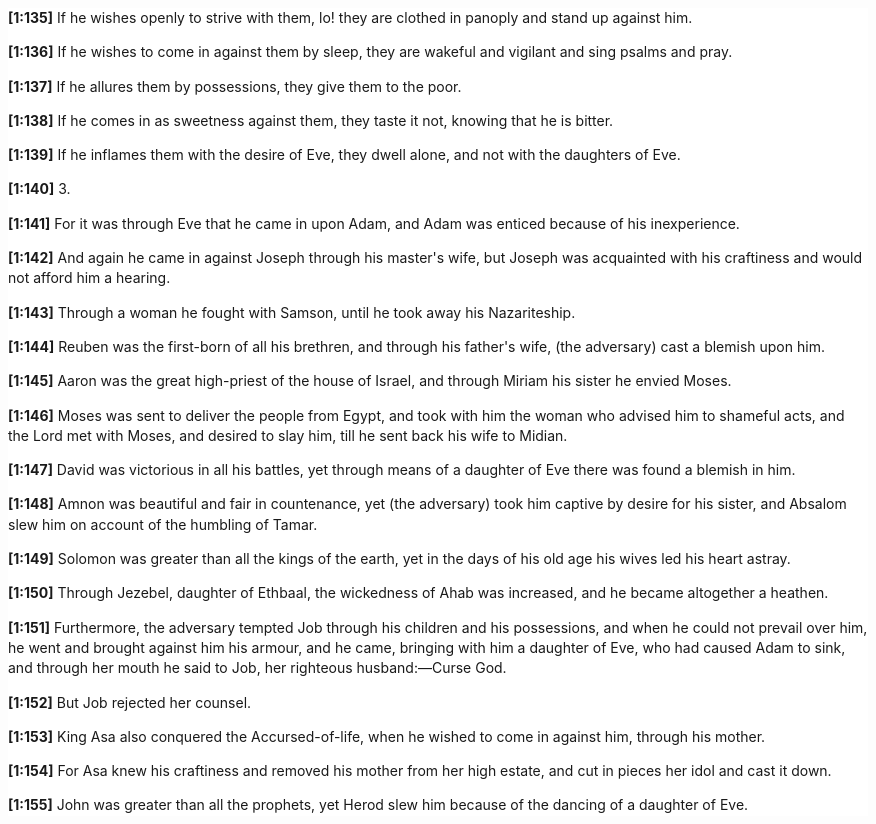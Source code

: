**[1:135]** If he wishes openly to strive with them, lo! they are clothed in panoply and stand up against him.

**[1:136]** If he wishes to come in against them by sleep, they are wakeful and vigilant and sing psalms and pray.

**[1:137]** If he allures them by possessions, they give them to the poor.

**[1:138]** If he comes in as sweetness against them, they taste it not, knowing that he is bitter.

**[1:139]** If he inflames them with the desire of Eve, they dwell alone, and not with the daughters of Eve.

**[1:140]** 3.

**[1:141]** For it was through Eve that he came in upon Adam, and Adam was enticed because of his inexperience.

**[1:142]** And again he came in against Joseph through his master's wife, but Joseph was acquainted with his craftiness and would not afford him a hearing.

**[1:143]** Through a woman he fought with Samson, until he took away his Nazariteship.

**[1:144]** Reuben was the first-born of all his brethren, and through his father's wife, (the adversary) cast a blemish upon him.

**[1:145]** Aaron was the great high-priest of the house of Israel, and through Miriam his sister he envied Moses.

**[1:146]** Moses was sent to deliver the people from Egypt, and took with him the woman who advised him to shameful acts, and the Lord met with Moses, and desired to slay him, till he sent back his wife to Midian.

**[1:147]** David was victorious in all his battles, yet through means of a daughter of Eve there was found a blemish in him.

**[1:148]** Amnon was beautiful and fair in countenance, yet (the adversary) took him captive by desire for his sister, and Absalom slew him on account of the humbling of Tamar.

**[1:149]** Solomon was greater than all the kings of the earth, yet in the days of his old age his wives led his heart astray.

**[1:150]** Through Jezebel, daughter of Ethbaal, the wickedness of Ahab was increased, and he became altogether a heathen.

**[1:151]** Furthermore, the adversary tempted Job through his children and his possessions, and when he could not prevail over him, he went and brought against him his armour, and he came, bringing with him a daughter of Eve, who had caused Adam to sink, and through her mouth he said to Job, her righteous husband:—Curse God.

**[1:152]** But Job rejected her counsel.

**[1:153]** King Asa also conquered the Accursed-of-life, when he wished to come in against him, through his mother.

**[1:154]** For Asa knew his craftiness and removed his mother from her high estate, and cut in pieces her idol and cast it down.

**[1:155]** John was greater than all the prophets, yet Herod slew him because of the dancing of a daughter of Eve.

